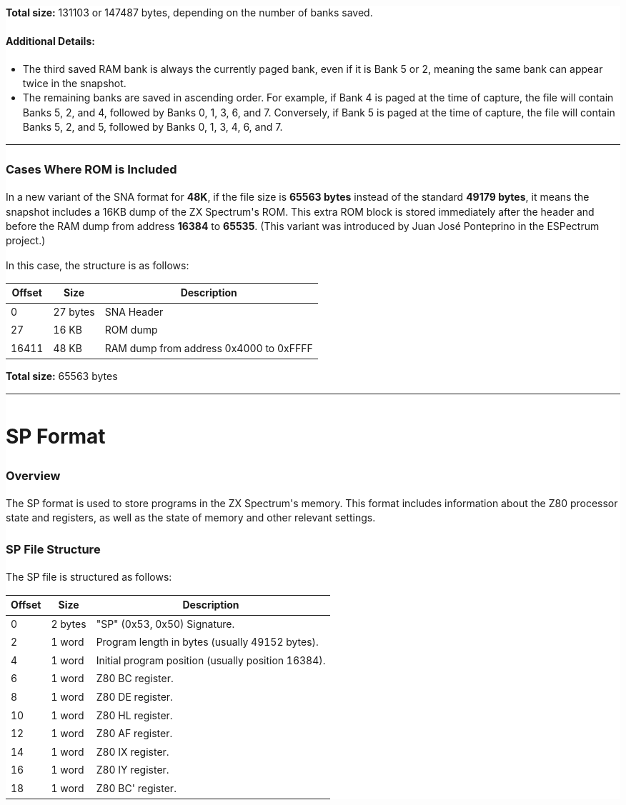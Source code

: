 **Total size:** 131103 or 147487 bytes, depending on the number of banks saved.

#### **Additional Details:**
- The third saved RAM bank is always the currently paged bank, even if it is Bank 5 or 2, meaning the same bank can appear twice in the snapshot.
- The remaining banks are saved in ascending order. For example, if Bank 4 is paged at the time of capture, the file will contain Banks 5, 2, and 4, followed by Banks 0, 1, 3, 6, and 7. Conversely, if Bank 5 is paged at the time of capture, the file will contain Banks 5, 2, and 5, followed by Banks 0, 1, 3, 4, 6, and 7.

---

### **Cases Where ROM is Included**

In a new variant of the SNA format for **48K**, if the file size is **65563 bytes** instead of the standard **49179 bytes**, it means the snapshot includes a 16KB dump of the ZX Spectrum's ROM. This extra ROM block is stored immediately after the header and before the RAM dump from address **16384** to **65535**. (This variant was introduced by Juan José Ponteprino in the ESPectrum project.)

In this case, the structure is as follows:

| **Offset** | **Size** | **Description** |
|------------|----------|-----------------|
| 0          | 27 bytes | SNA Header |
| 27         | 16 KB    | ROM dump |
| 16411      | 48 KB    | RAM dump from address 0x4000 to 0xFFFF |

**Total size:** 65563 bytes

---

<div style="page-break-after: always;"></div>

# **SP Format**

### Overview

The SP format is used to store programs in the ZX Spectrum's memory. This format includes information about the Z80 processor state and registers, as well as the state of memory and other relevant settings.

### SP File Structure

The SP file is structured as follows:

| **Offset** | **Size** | **Description** |
|------------|----------|-----------------|
| 0          | 2 bytes  | "SP" (0x53, 0x50) Signature. |
| 2          | 1 word   | Program length in bytes (usually 49152 bytes). |
| 4          | 1 word   | Initial program position (usually position 16384). |
| 6          | 1 word   | Z80 BC register. |
| 8          | 1 word   | Z80 DE register. |
| 10         | 1 word   | Z80 HL register. |
| 12         | 1 word   | Z80 AF register. |
| 14         | 1 word   | Z80 IX register. |
| 16         | 1 word   | Z80 IY register. |
| 18         | 1 word   | Z80 BC' register. |